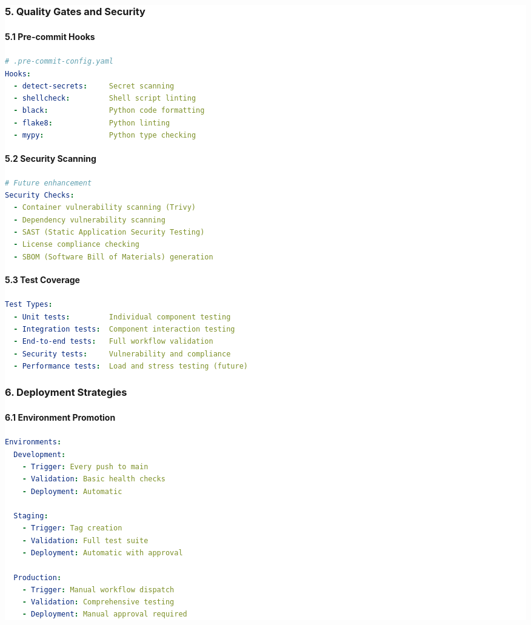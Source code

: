 ### 5. Quality Gates and Security

#### 5.1 Pre-commit Hooks
```yaml
# .pre-commit-config.yaml
Hooks:
  - detect-secrets:     Secret scanning
  - shellcheck:         Shell script linting
  - black:              Python code formatting
  - flake8:             Python linting
  - mypy:               Python type checking
```

#### 5.2 Security Scanning
```yaml
# Future enhancement
Security Checks:
  - Container vulnerability scanning (Trivy)
  - Dependency vulnerability scanning
  - SAST (Static Application Security Testing)
  - License compliance checking
  - SBOM (Software Bill of Materials) generation
```

#### 5.3 Test Coverage
```yaml
Test Types:
  - Unit tests:         Individual component testing
  - Integration tests:  Component interaction testing
  - End-to-end tests:   Full workflow validation
  - Security tests:     Vulnerability and compliance
  - Performance tests:  Load and stress testing (future)
```

### 6. Deployment Strategies

#### 6.1 Environment Promotion
```yaml
Environments:
  Development:
    - Trigger: Every push to main
    - Validation: Basic health checks
    - Deployment: Automatic

  Staging:
    - Trigger: Tag creation
    - Validation: Full test suite
    - Deployment: Automatic with approval

  Production:
    - Trigger: Manual workflow dispatch
    - Validation: Comprehensive testing
    - Deployment: Manual approval required
```
